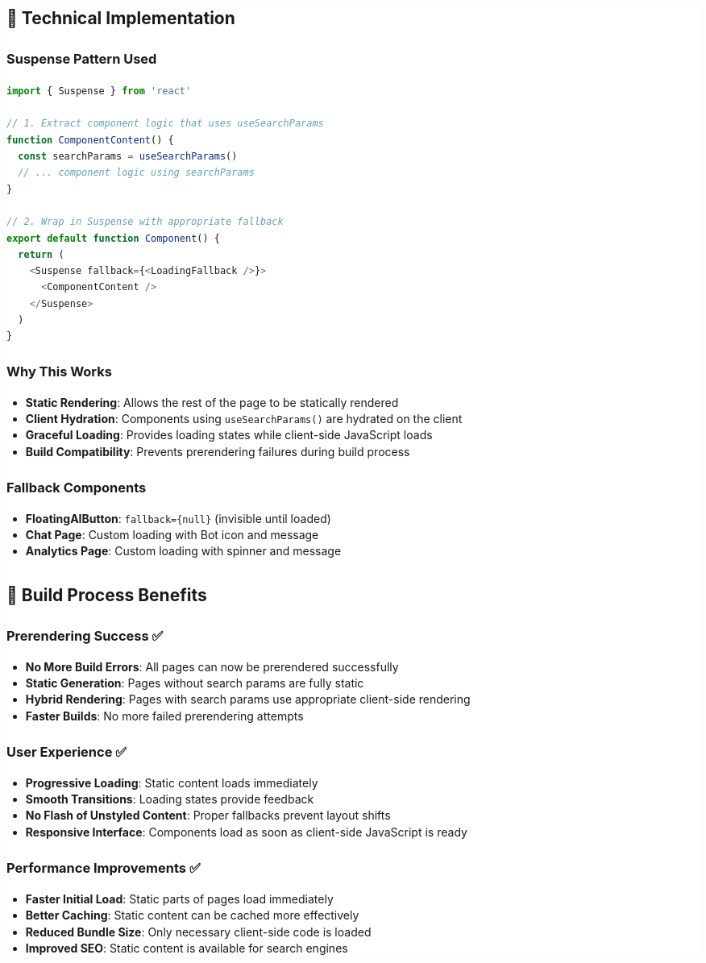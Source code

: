 ## 🔧 Technical Implementation

### **Suspense Pattern Used**
```typescript
import { Suspense } from 'react'

// 1. Extract component logic that uses useSearchParams
function ComponentContent() {
  const searchParams = useSearchParams()
  // ... component logic using searchParams
}

// 2. Wrap in Suspense with appropriate fallback
export default function Component() {
  return (
    <Suspense fallback={<LoadingFallback />}>
      <ComponentContent />
    </Suspense>
  )
}
```

### **Why This Works**
- **Static Rendering**: Allows the rest of the page to be statically rendered
- **Client Hydration**: Components using `useSearchParams()` are hydrated on the client
- **Graceful Loading**: Provides loading states while client-side JavaScript loads
- **Build Compatibility**: Prevents prerendering failures during build process

### **Fallback Components**
- **FloatingAIButton**: `fallback={null}` (invisible until loaded)
- **Chat Page**: Custom loading with Bot icon and message
- **Analytics Page**: Custom loading with spinner and message

## 🚀 Build Process Benefits

### **Prerendering Success** ✅
- **No More Build Errors**: All pages can now be prerendered successfully
- **Static Generation**: Pages without search params are fully static
- **Hybrid Rendering**: Pages with search params use appropriate client-side rendering
- **Faster Builds**: No more failed prerendering attempts

### **User Experience** ✅
- **Progressive Loading**: Static content loads immediately
- **Smooth Transitions**: Loading states provide feedback
- **No Flash of Unstyled Content**: Proper fallbacks prevent layout shifts
- **Responsive Interface**: Components load as soon as client-side JavaScript is ready

### **Performance Improvements** ✅
- **Faster Initial Load**: Static parts of pages load immediately
- **Better Caching**: Static content can be cached more effectively
- **Reduced Bundle Size**: Only necessary client-side code is loaded
- **Improved SEO**: Static content is available for search engines
